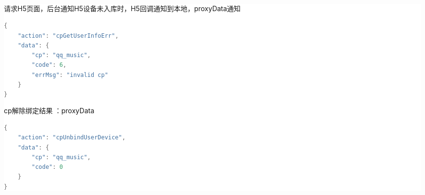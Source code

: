 请求H5页面，后台通知H5设备未入库时，H5回调通知到本地，proxyData通知

```java
{
    "action": "cpGetUserInfoErr",
    "data": {
        "cp": "qq_music",
        "code": 6,
        "errMsg": "invalid cp"
    }
}
```

cp解除绑定结果 ：proxyData

```java
{
    "action": "cpUnbindUserDevice",
    "data": {
        "cp": "qq_music",
        "code": 0
    }
}
```
